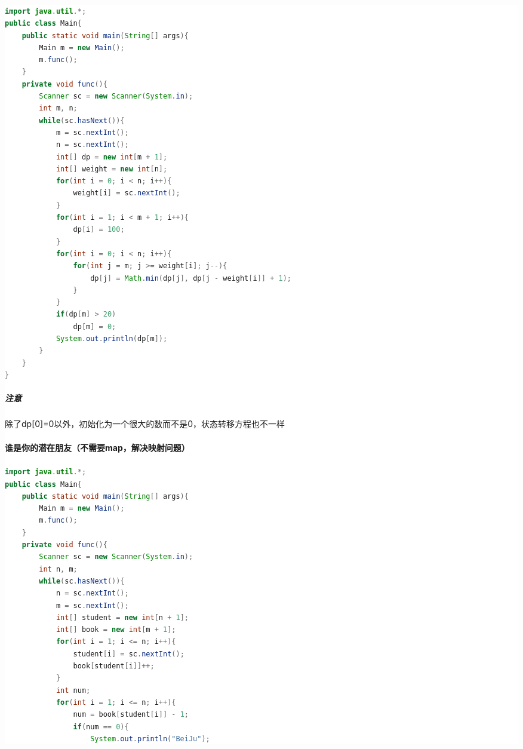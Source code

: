 ```java
import java.util.*;
public class Main{
    public static void main(String[] args){
        Main m = new Main();
        m.func();
    }
    private void func(){
        Scanner sc = new Scanner(System.in);
        int m, n;
        while(sc.hasNext()){
            m = sc.nextInt();
            n = sc.nextInt();
            int[] dp = new int[m + 1];
            int[] weight = new int[n];
            for(int i = 0; i < n; i++){
                weight[i] = sc.nextInt();
            }
            for(int i = 1; i < m + 1; i++){
                dp[i] = 100;
            }
            for(int i = 0; i < n; i++){
                for(int j = m; j >= weight[i]; j--){
                    dp[j] = Math.min(dp[j], dp[j - weight[i]] + 1);
                }
            }
            if(dp[m] > 20)
                dp[m] = 0;
            System.out.println(dp[m]);
        }
    }
}
```

##### 注意

除了dp[0]=0以外，初始化为一个很大的数而不是0，状态转移方程也不一样



#### 谁是你的潜在朋友（不需要map，解决映射问题）

```java
import java.util.*;
public class Main{
    public static void main(String[] args){
        Main m = new Main();
        m.func();
    }
    private void func(){
        Scanner sc = new Scanner(System.in);
        int n, m;
        while(sc.hasNext()){
            n = sc.nextInt();
            m = sc.nextInt();
            int[] student = new int[n + 1];
            int[] book = new int[m + 1];
            for(int i = 1; i <= n; i++){
                student[i] = sc.nextInt();
                book[student[i]]++;
            }
            int num;
            for(int i = 1; i <= n; i++){
                num = book[student[i]] - 1;
                if(num == 0){
                    System.out.println("BeiJu");
```